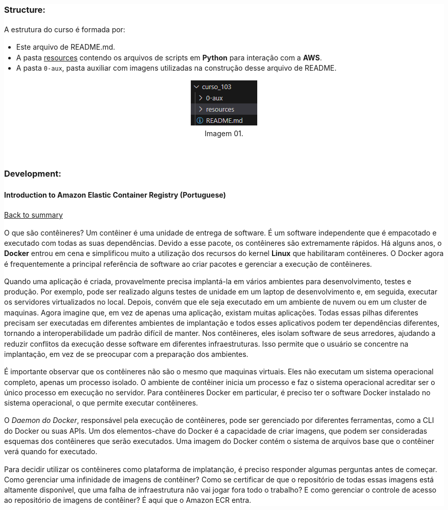 ### Structure:
A estrutura do curso é formada por:
- Este arquivo de README.md.
- A pasta [resources](./resources/) contendo os arquivos de scripts em **Python** para interação com a **AWS**.
- A pasta `0-aux`, pasta auxiliar com imagens utilizadas na construção desse arquivo de README.

<div align="Center"><figure>
    <img src="./0-aux/img01.png" alt="img01"><br>
    <figcaption>Imagem 01.</figcaption>
</figure></div><br>

### Development:

<a name="item01"><h4>Introduction to Amazon Elastic Container Registry (Portuguese)</h4></a>[Back to summary](#item0)

O que são contêineres? Um contêiner é uma unidade de entrega de software. É um software independente que é empacotado e executado com todas as suas dependências. Devido a esse pacote, os contêineres são extremamente rápidos. Há alguns anos, o **Docker** entrou em cena e simplificou muito a utilização dos recursos do kernel **Linux** que habilitaram contêineres. O Docker agora é frequentemente a principal referência de software ao criar pacotes e gerenciar a execução de contêineres.

Quando uma aplicação é criada, provavelmente precisa implantá-la em vários ambientes para desenvolvimento, testes e produção. Por exemplo, pode ser realizado alguns testes de unidade em um laptop de desenvolvimento e, em seguida, executar os servidores virtualizados no local. Depois, convém que ele seja executado em um ambiente de nuvem ou em um cluster de maquinas. Agora imagine que, em vez de apenas uma aplicação, existam muitas aplicações. Todas essas pilhas diferentes precisam ser executadas em diferentes ambientes de implantação e todos esses aplicativos podem ter dependências diferentes, tornando a interoperabilidade um padrão difícil de manter. Nos contêineres, eles isolam software de seus arredores, ajudando a reduzir conflitos da execução desse software em diferentes infraestruturas. Isso permite que o usuário se concentre na implantação, em vez de se preocupar com a preparação dos ambientes.

É importante observar que os contêineres não são o mesmo que maquinas virtuais. Eles não executam um sistema operacional completo, apenas um processo isolado. O ambiente de contêiner inicia um processo e faz o sistema operacional acreditar ser o único processo em execução no servidor. Para contêineres Docker em particular, é preciso ter o software Docker instalado no sistema operacional, o que permite executar contêineres. 

O *Daemon do Docker*, responsável pela execução de contêineres, pode ser gerenciado por diferentes ferramentas, como a CLI do Docker ou suas APIs. Um dos elementos-chave do Docker é a capacidade de criar imagens, que podem ser consideradas esquemas dos contêineres que serão executados. Uma imagem do Docker contém o sistema de arquivos base que o contêiner verá quando for executado. 

Para decidir utilizar os contêineres como plataforma de implatanção, é preciso responder algumas perguntas antes de começar. Como gerenciar uma infinidade de imagens de contêiner? Como se certificar de que o repositório de todas essas imagens está altamente disponível, que uma falha de infraestrutura não vai jogar fora todo o trabalho? E como gerenciar o controle de acesso ao repositório de imagens de contêiner? É aqui que o Amazon ECR entra.
